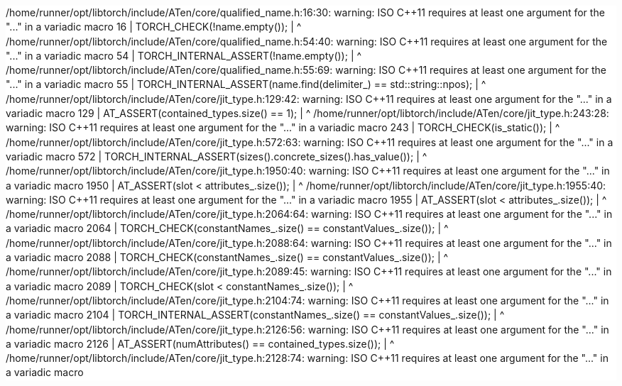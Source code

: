 /home/runner/opt/libtorch/include/ATen/core/qualified_name.h:16:30: warning: ISO C++11 requires at least one argument for the "..." in a variadic macro
16 |     TORCH_CHECK(!name.empty());
|                              ^
/home/runner/opt/libtorch/include/ATen/core/qualified_name.h:54:40: warning: ISO C++11 requires at least one argument for the "..." in a variadic macro
54 |     TORCH_INTERNAL_ASSERT(!name.empty());
|                                        ^
/home/runner/opt/libtorch/include/ATen/core/qualified_name.h:55:69: warning: ISO C++11 requires at least one argument for the "..." in a variadic macro
55 |     TORCH_INTERNAL_ASSERT(name.find(delimiter_) == std::string::npos);
|                                                                     ^
/home/runner/opt/libtorch/include/ATen/core/jit_type.h:129:42: warning: ISO C++11 requires at least one argument for the "..." in a variadic macro
129 |     AT_ASSERT(contained_types.size() == 1);
|                                          ^
/home/runner/opt/libtorch/include/ATen/core/jit_type.h:243:28: warning: ISO C++11 requires at least one argument for the "..." in a variadic macro
243 |     TORCH_CHECK(is_static());
|                            ^
/home/runner/opt/libtorch/include/ATen/core/jit_type.h:572:63: warning: ISO C++11 requires at least one argument for the "..." in a variadic macro
572 |     TORCH_INTERNAL_ASSERT(sizes().concrete_sizes().has_value());
|                                                               ^
/home/runner/opt/libtorch/include/ATen/core/jit_type.h:1950:40: warning: ISO C++11 requires at least one argument for the "..." in a variadic macro
1950 |     AT_ASSERT(slot < attributes_.size());
|                                        ^
/home/runner/opt/libtorch/include/ATen/core/jit_type.h:1955:40: warning: ISO C++11 requires at least one argument for the "..." in a variadic macro
1955 |     AT_ASSERT(slot < attributes_.size());
|                                        ^
/home/runner/opt/libtorch/include/ATen/core/jit_type.h:2064:64: warning: ISO C++11 requires at least one argument for the "..." in a variadic macro
2064 |     TORCH_CHECK(constantNames_.size() == constantValues_.size());
|                                                                ^
/home/runner/opt/libtorch/include/ATen/core/jit_type.h:2088:64: warning: ISO C++11 requires at least one argument for the "..." in a variadic macro
2088 |     TORCH_CHECK(constantNames_.size() == constantValues_.size());
|                                                                ^
/home/runner/opt/libtorch/include/ATen/core/jit_type.h:2089:45: warning: ISO C++11 requires at least one argument for the "..." in a variadic macro
2089 |     TORCH_CHECK(slot < constantNames_.size());
|                                             ^
/home/runner/opt/libtorch/include/ATen/core/jit_type.h:2104:74: warning: ISO C++11 requires at least one argument for the "..." in a variadic macro
2104 |     TORCH_INTERNAL_ASSERT(constantNames_.size() == constantValues_.size());
|                                                                          ^
/home/runner/opt/libtorch/include/ATen/core/jit_type.h:2126:56: warning: ISO C++11 requires at least one argument for the "..." in a variadic macro
2126 |     AT_ASSERT(numAttributes() == contained_types.size());
|                                                        ^
/home/runner/opt/libtorch/include/ATen/core/jit_type.h:2128:74: warning: ISO C++11 requires at least one argument for the "..." in a variadic macro